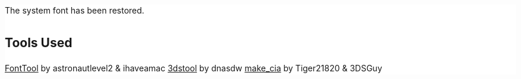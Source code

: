   <p class="note-green">
    The system font has been restored.
  </p>
</div>


## Tools Used

<a href="https://github.com/astronautlevel2/FontTool" target="_blank">
FontTool</a>
by astronautlevel2 & ihaveamac

<a href="https://github.com/dnasdw/3dstool" target="_blank">
3dstool</a>
by dnasdw

<a href="https://github.com/Tiger21820/ctr_toolkit" target="_blank">
make_cia</a>
by Tiger21820 & 3DSGuy

<script src="/assets/js/tabs_0.js"></script>
<script src="/assets/js/tabs_1.js"></script>
<script src="/assets/js/tabs_fullwidth_0.js"></script>
